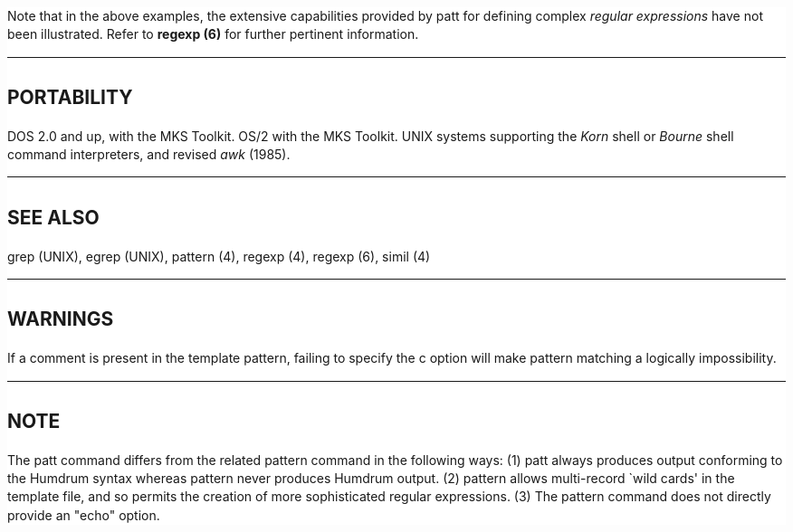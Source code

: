 Note that in the above examples, the extensive capabilities provided by
<span class="tool">patt</span> for defining complex *regular expressions* have not been
illustrated. Refer to **regexp (6)** for further pertinent information.

------------------------------------------------------------------------

## PORTABILITY ##

DOS 2.0 and up, with the MKS Toolkit. OS/2 with the MKS Toolkit. UNIX
systems supporting the *Korn* shell or *Bourne* shell command
interpreters, and revised *awk* (1985).

------------------------------------------------------------------------

## SEE ALSO ##

<span class="unix">grep</span> (UNIX), <span class="unix">egrep</span> (UNIX), <span class="tool">pattern</span> (4),
<span class="tool">regexp</span> (4), <span class="tool">regexp</span> (6), <span class="tool">simil</span>
(4)

------------------------------------------------------------------------

## WARNINGS ##

If a comment is present in the template pattern, failing to specify the
<span class="option">c</span> option will make pattern matching a logically impossibility.

------------------------------------------------------------------------

## NOTE ##

The <span class="tool">patt</span> command differs from the related <span class="tool">pattern</span> command in the
following ways: (1) <span class="tool">patt</span> always produces output conforming to the
Humdrum syntax whereas <span class="tool">pattern</span> never produces Humdrum output. (2)
<span class="tool">pattern</span> allows multi-record \`wild cards\' in the template file, and
so permits the creation of more sophisticated regular expressions. (3)
The <span class="tool">pattern</span> command does not directly provide an \"echo\" option.



